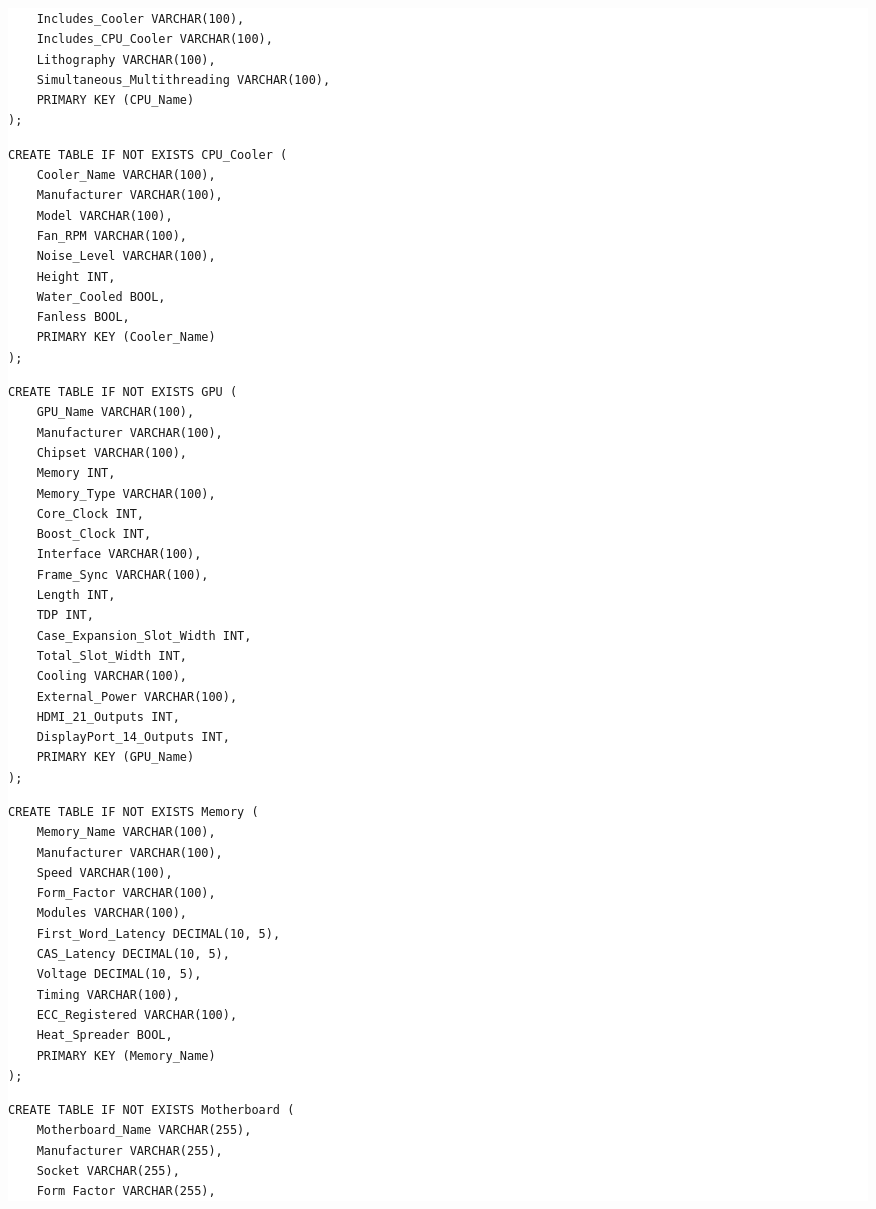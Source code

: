 ```
    Includes_Cooler VARCHAR(100),
    Includes_CPU_Cooler VARCHAR(100),
    Lithography VARCHAR(100),
    Simultaneous_Multithreading VARCHAR(100),
    PRIMARY KEY (CPU_Name)
);
```
```
CREATE TABLE IF NOT EXISTS CPU_Cooler (
    Cooler_Name VARCHAR(100),
    Manufacturer VARCHAR(100),
    Model VARCHAR(100),
    Fan_RPM VARCHAR(100),
    Noise_Level VARCHAR(100),
    Height INT,
    Water_Cooled BOOL,
    Fanless BOOL,
    PRIMARY KEY (Cooler_Name)
);
```
```
CREATE TABLE IF NOT EXISTS GPU (
    GPU_Name VARCHAR(100),
    Manufacturer VARCHAR(100),
    Chipset VARCHAR(100),
    Memory INT,
    Memory_Type VARCHAR(100),
    Core_Clock INT,
    Boost_Clock INT,
    Interface VARCHAR(100),
    Frame_Sync VARCHAR(100),
    Length INT,
    TDP INT,
    Case_Expansion_Slot_Width INT,
    Total_Slot_Width INT,
    Cooling VARCHAR(100),
    External_Power VARCHAR(100),
    HDMI_21_Outputs INT,
    DisplayPort_14_Outputs INT,
    PRIMARY KEY (GPU_Name)
);
```
```
CREATE TABLE IF NOT EXISTS Memory (
    Memory_Name VARCHAR(100),
    Manufacturer VARCHAR(100),
    Speed VARCHAR(100),
    Form_Factor VARCHAR(100),
    Modules VARCHAR(100),
    First_Word_Latency DECIMAL(10, 5),
    CAS_Latency DECIMAL(10, 5),
    Voltage DECIMAL(10, 5),
    Timing VARCHAR(100),
    ECC_Registered VARCHAR(100),
    Heat_Spreader BOOL,
    PRIMARY KEY (Memory_Name)
);
```
```
CREATE TABLE IF NOT EXISTS Motherboard (
    Motherboard_Name VARCHAR(255),
    Manufacturer VARCHAR(255),
    Socket VARCHAR(255),
    Form Factor VARCHAR(255),
```
